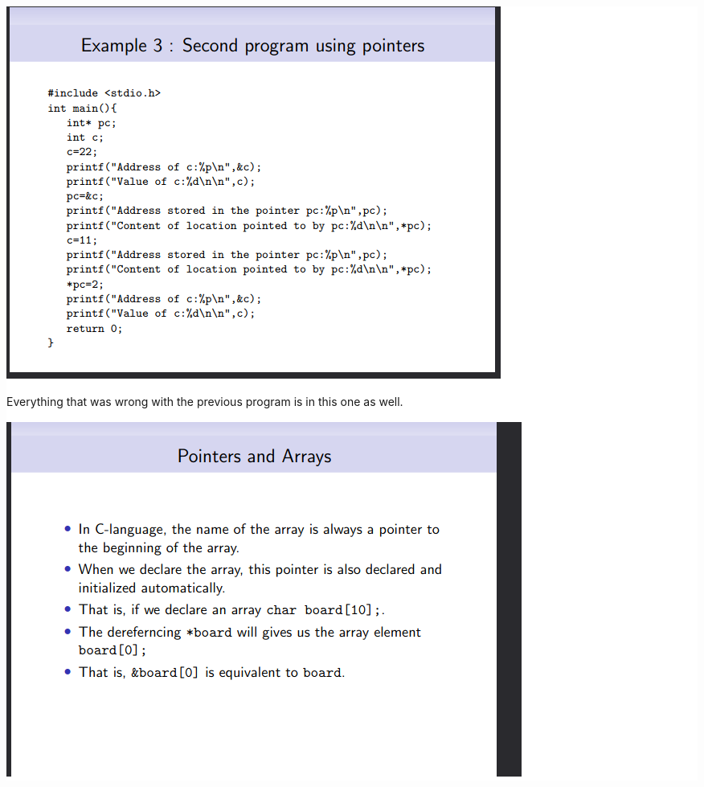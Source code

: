![18.png](18.png)

Everything that was wrong with the previous program is in this one as well.

![19.png](19.png)
